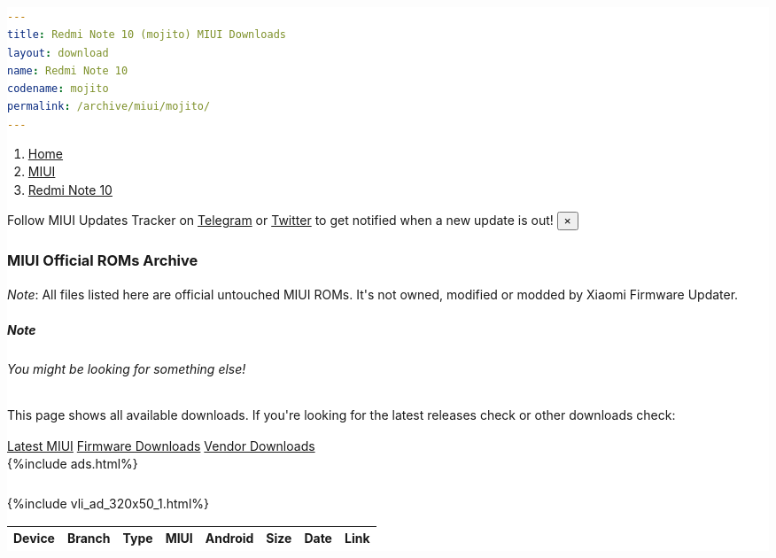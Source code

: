 ```yaml
---
title: Redmi Note 10 (mojito) MIUI Downloads
layout: download
name: Redmi Note 10
codename: mojito
permalink: /archive/miui/mojito/
---
```

<nav aria-label="breadcrumb">
    <ol class="breadcrumb">
        <li class="breadcrumb-item"><a href="/">Home</a></li>
        <li class="breadcrumb-item"><a href="/miui/">MIUI</a></li>
        <li class="breadcrumb-item active" aria-current="page"><a href="/miui/mojito/">Redmi Note 10</a></li>
    </ol>
</nav>
<div class="alert alert-primary alert-dismissible fade show" role="alert">
    Follow MIUI Updates Tracker on <a href="https://t.me/MIUIUpdatesTracker" class="alert-link">Telegram</a>
     or <a href="https://twitter.com/MiFwUpdater" class="alert-link">Twitter</a> to get notified when a new update is out!
    <button type="button" class="close" data-dismiss="alert" aria-label="Close">
        <span aria-hidden="true">&times;</span>
    </button>
</div>

### MIUI Official ROMs Archive
*Note*: All files listed here are official untouched MIUI ROMs. It's not owned, modified or modded by Xiaomi Firmware Updater.
<div class="card">
  <div class="card-body">
    <h5 class="card-title">Note</h5>
    <h6 class="card-subtitle mb-2 text-muted">You might be looking for something else!</h6>
    <p class="card-text">This page shows all available downloads.
     If you're looking for the latest releases check or other downloads check:</p>
    <a href="/miui/mojito/" class="card-link">Latest MIUI</a>
    <a href="/firmware/mojito/" class="card-link">Firmware Downloads</a>
    <a href="/vendor/mojito/" class="card-link">Vendor Downloads</a>
  </div>
</div>
{%include ads.html%}
<div class="row justify-content-center">
    <div class="col-10">
        <div class="table-responsive-md" style="margin-top: 25px;">
            {%include vli_ad_320x50_1.html%}
            <table id="miui" class="display dt-responsive nowrap compact table table-striped table-hover table-sm">
                <thead class="thead-dark">
                    <tr>
                        <th data-ref="device">Device</th>
                        <th data-ref="branch">Branch</th>
                        <th data-ref="type">Type</th>
                        <th data-ref="miui">MIUI</th>
                        <th data-ref="android">Android</th>
                        <th data-ref="size">Size</th>
                        <th data-ref="size">Date</th>
                        <th data-ref="link">Link</th>
                    </tr>
                </thead>
                <tbody>